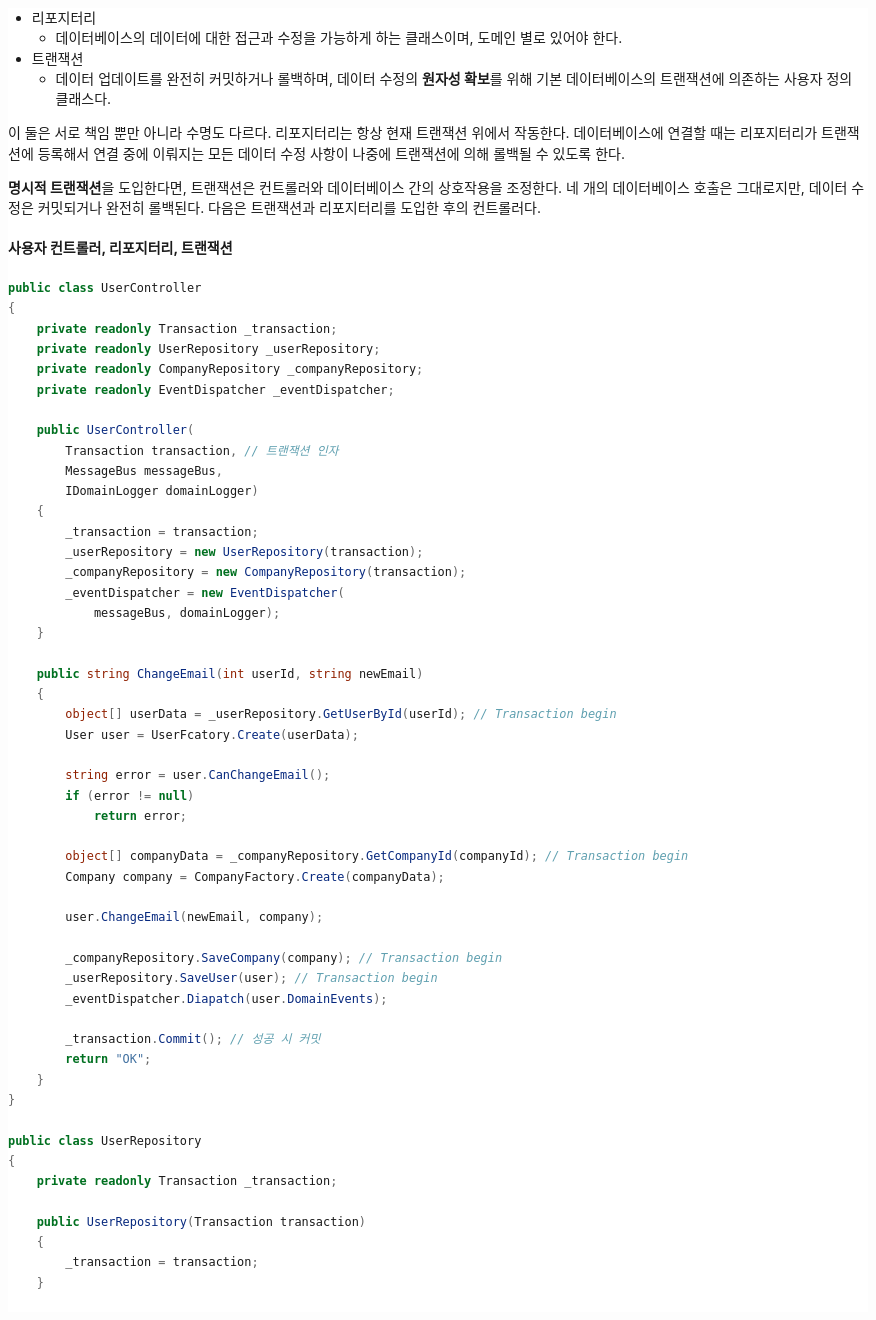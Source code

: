 * 리포지터리
    * 데이터베이스의 데이터에 대한 접근과 수정을 가능하게 하는 클래스이며, 도메인 별로 있어야 한다.
* 트랜잭션
    * 데이터 업데이트를 완전히 커밋하거나 롤백하며, 데이터 수정의 **원자성 확보**를 위해 기본 데이터베이스의 트랜잭션에 의존하는 사용자 정의 클래스다.

이 둘은 서로 책임 뿐만 아니라 수명도 다르다. 리포지터리는 항상 현재 트랜잭션 위에서 작동한다. 데이터베이스에 연결할 때는 리포지터리가 트랜잭션에 등록해서 연결 중에 이뤄지는 모든 데이터 수정 사항이 나중에 트랜잭션에 의해 롤백될 수 있도록 한다. 

**명시적 트랜잭션**을 도입한다면, 트랜잭션은 컨트롤러와 데이터베이스 간의 상호작용을 조정한다. 네 개의 데이터베이스 호출은 그대로지만, 데이터 수정은 커밋되거나 완전히 롤백된다. 다음은 트랜잭션과 리포지터리를 도입한 후의 컨트롤러다.

#### 사용자 컨트롤러, 리포지터리, 트랜잭션

```cs
public class UserController
{
    private readonly Transaction _transaction;
    private readonly UserRepository _userRepository;
    private readonly CompanyRepository _companyRepository;
    private readonly EventDispatcher _eventDispatcher;
    
    public UserController(
        Transaction transaction, // 트랜잭션 인자
        MessageBus messageBus,
        IDomainLogger domainLogger)
    {
        _transaction = transaction;
        _userRepository = new UserRepository(transaction);
        _companyRepository = new CompanyRepository(transaction);
        _eventDispatcher = new EventDispatcher(
            messageBus, domainLogger);
    }
    
    public string ChangeEmail(int userId, string newEmail)
    {
        object[] userData = _userRepository.GetUserById(userId); // Transaction begin
        User user = UserFcatory.Create(userData);
        
        string error = user.CanChangeEmail();
        if (error != null)
            return error;
            
        object[] companyData = _companyRepository.GetCompanyId(companyId); // Transaction begin
        Company company = CompanyFactory.Create(companyData);
        
        user.ChangeEmail(newEmail, company);
        
        _companyRepository.SaveCompany(company); // Transaction begin
        _userRepository.SaveUser(user); // Transaction begin
        _eventDispatcher.Diapatch(user.DomainEvents);
        
        _transaction.Commit(); // 성공 시 커밋
        return "OK";
    }
}

public class UserRepository
{
    private readonly Transaction _transaction;
    
    public UserRepository(Transaction transaction)
    {
        _transaction = transaction;
    }
    
```
